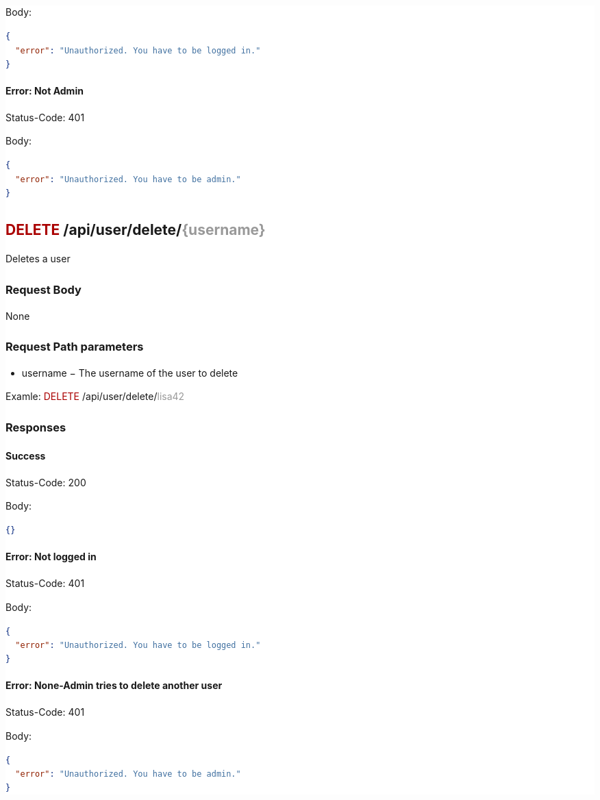Body:
```json
{
  "error": "Unauthorized. You have to be logged in."
}
```

#### Error: Not Admin
Status-Code: 401

Body:
```json
{
  "error": "Unauthorized. You have to be admin."
}
```

## <span style="color: #a00; ">DELETE</span> /api/user/delete/<span style="color: #999">{username}</span>
Deletes a user

### Request Body
None

### Request Path parameters
* username &minus; The username of the user to delete

Examle:
<span style="color: #a00; ">DELETE</span> /api/user/delete/<span style="color: #999">lisa42</span>

### Responses

#### Success
Status-Code: 200

Body:
```json
{}
```

#### Error: Not logged in
Status-Code: 401

Body:
```json
{
  "error": "Unauthorized. You have to be logged in."
}
```

#### Error: None-Admin tries to delete another user
Status-Code: 401

Body:
```json
{
  "error": "Unauthorized. You have to be admin."
}
```
